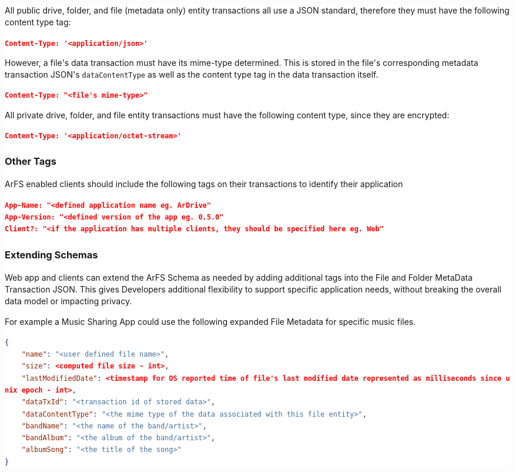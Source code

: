 All public drive, folder, and file (metadata only) entity transactions all use a JSON standard, therefore they must have the following content type tag:

```json
Content-Type: '<application/json>'
```

However, a file's data transaction must have its mime-type determined. This is stored in the file's corresponding metadata transaction JSON's `dataContentType` as well as the content type tag in the data transaction itself.

```json
Content-Type: "<file's mime-type>"
```

All private drive, folder, and file entity transactions must have the following content type, since they are encrypted:

```json
Content-Type: '<application/octet-stream>'
```

### Other Tags

ArFS enabled clients should include the following tags on their transactions to identify their application

```json
App-Name: "<defined application name eg. ArDrive"
App-Version: "<defined version of the app eg. 0.5.0"
Client?: "<if the application has multiple clients, they should be specified here eg. Web" 
```



### Extending Schemas

Web app and clients can extend the ArFS Schema as needed by adding additional tags into the File and Folder MetaData Transaction JSON. This gives Developers additional flexibility to support specific application needs, without breaking the overall data model or impacting privacy.

For example a Music Sharing App could use the following expanded File Metadata for specific music files.

```json
{
    "name": "<user defined file name>",
    "size": <computed file size - int>,
    "lastModifiedDate": <timestamp for OS reported time of file's last modified date represented as milliseconds since unix epoch - int>,
    "dataTxId": "<transaction id of stored data>",
    "dataContentType": "<the mime type of the data associated with this file entity>",
    "bandName": "<the name of the band/artist>",
    "bandAlbum": "<the album of the band/artist>",
    "albumSong": "<the title of the song>"
}
```

